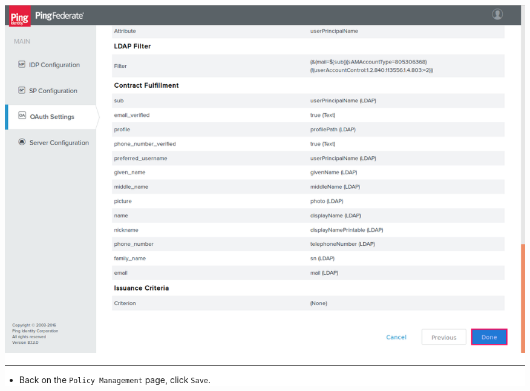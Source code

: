 ![](images/pf-setup-160.png "Policy Management|Policy|Summary 4")

---

* Back on the `Policy Management` page, click `Save`.
